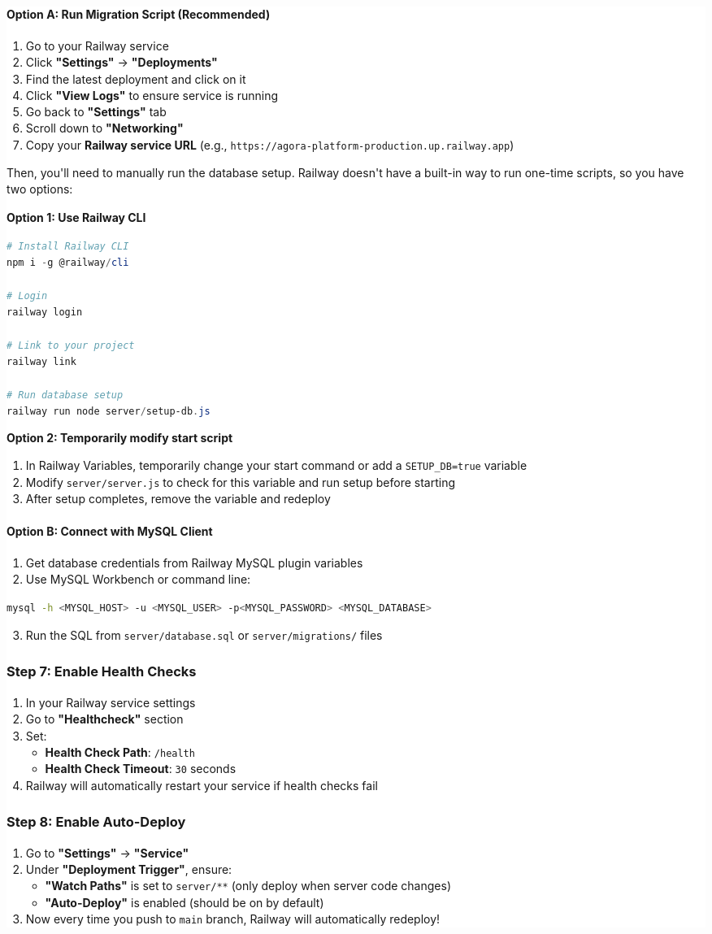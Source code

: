 #### Option A: Run Migration Script (Recommended)

1. Go to your Railway service
2. Click **"Settings"** → **"Deployments"**
3. Find the latest deployment and click on it
4. Click **"View Logs"** to ensure service is running
5. Go back to **"Settings"** tab
6. Scroll down to **"Networking"**
7. Copy your **Railway service URL** (e.g., `https://agora-platform-production.up.railway.app`)

Then, you'll need to manually run the database setup. Railway doesn't have a built-in way to run one-time scripts, so you have two options:

**Option 1: Use Railway CLI**
```powershell
# Install Railway CLI
npm i -g @railway/cli

# Login
railway login

# Link to your project
railway link

# Run database setup
railway run node server/setup-db.js
```

**Option 2: Temporarily modify start script**
1. In Railway Variables, temporarily change your start command or add a `SETUP_DB=true` variable
2. Modify `server/server.js` to check for this variable and run setup before starting
3. After setup completes, remove the variable and redeploy

#### Option B: Connect with MySQL Client

1. Get database credentials from Railway MySQL plugin variables
2. Use MySQL Workbench or command line:
```bash
mysql -h <MYSQL_HOST> -u <MYSQL_USER> -p<MYSQL_PASSWORD> <MYSQL_DATABASE>
```
3. Run the SQL from `server/database.sql` or `server/migrations/` files

### Step 7: Enable Health Checks

1. In your Railway service settings
2. Go to **"Healthcheck"** section
3. Set:
   - **Health Check Path**: `/health`
   - **Health Check Timeout**: `30` seconds
4. Railway will automatically restart your service if health checks fail

### Step 8: Enable Auto-Deploy

1. Go to **"Settings"** → **"Service"**
2. Under **"Deployment Trigger"**, ensure:
   - **"Watch Paths"** is set to `server/**` (only deploy when server code changes)
   - **"Auto-Deploy"** is enabled (should be on by default)
3. Now every time you push to `main` branch, Railway will automatically redeploy!
